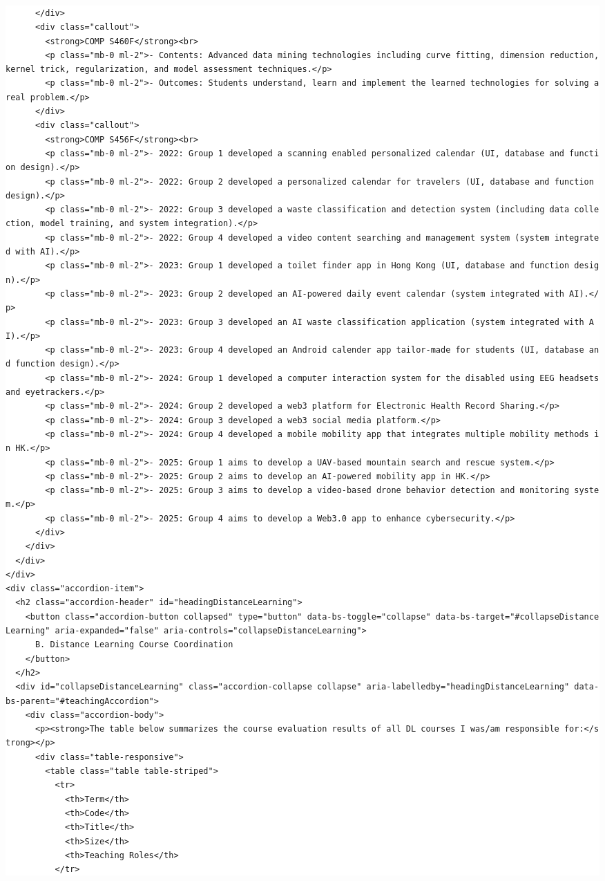           </div>
          <div class="callout">
            <strong>COMP S460F</strong><br>
            <p class="mb-0 ml-2">- Contents: Advanced data mining technologies including curve fitting, dimension reduction, kernel trick, regularization, and model assessment techniques.</p>
            <p class="mb-0 ml-2">- Outcomes: Students understand, learn and implement the learned technologies for solving a real problem.</p>
          </div>
          <div class="callout">
            <strong>COMP S456F</strong><br>
            <p class="mb-0 ml-2">- 2022: Group 1 developed a scanning enabled personalized calendar (UI, database and function design).</p>
            <p class="mb-0 ml-2">- 2022: Group 2 developed a personalized calendar for travelers (UI, database and function design).</p>
            <p class="mb-0 ml-2">- 2022: Group 3 developed a waste classification and detection system (including data collection, model training, and system integration).</p>
            <p class="mb-0 ml-2">- 2022: Group 4 developed a video content searching and management system (system integrated with AI).</p>
            <p class="mb-0 ml-2">- 2023: Group 1 developed a toilet finder app in Hong Kong (UI, database and function design).</p>
            <p class="mb-0 ml-2">- 2023: Group 2 developed an AI-powered daily event calendar (system integrated with AI).</p>
            <p class="mb-0 ml-2">- 2023: Group 3 developed an AI waste classification application (system integrated with AI).</p>
            <p class="mb-0 ml-2">- 2023: Group 4 developed an Android calender app tailor-made for students (UI, database and function design).</p>
            <p class="mb-0 ml-2">- 2024: Group 1 developed a computer interaction system for the disabled using EEG headsets and eyetrackers.</p>
            <p class="mb-0 ml-2">- 2024: Group 2 developed a web3 platform for Electronic Health Record Sharing.</p>
            <p class="mb-0 ml-2">- 2024: Group 3 developed a web3 social media platform.</p>
            <p class="mb-0 ml-2">- 2024: Group 4 developed a mobile mobility app that integrates multiple mobility methods in HK.</p>
            <p class="mb-0 ml-2">- 2025: Group 1 aims to develop a UAV-based mountain search and rescue system.</p>
            <p class="mb-0 ml-2">- 2025: Group 2 aims to develop an AI-powered mobility app in HK.</p>
            <p class="mb-0 ml-2">- 2025: Group 3 aims to develop a video-based drone behavior detection and monitoring system.</p>
            <p class="mb-0 ml-2">- 2025: Group 4 aims to develop a Web3.0 app to enhance cybersecurity.</p>
          </div>
        </div>
      </div>
    </div>
    <div class="accordion-item">
      <h2 class="accordion-header" id="headingDistanceLearning">
        <button class="accordion-button collapsed" type="button" data-bs-toggle="collapse" data-bs-target="#collapseDistanceLearning" aria-expanded="false" aria-controls="collapseDistanceLearning">
          B. Distance Learning Course Coordination
        </button>
      </h2>
      <div id="collapseDistanceLearning" class="accordion-collapse collapse" aria-labelledby="headingDistanceLearning" data-bs-parent="#teachingAccordion">
        <div class="accordion-body">
          <p><strong>The table below summarizes the course evaluation results of all DL courses I was/am responsible for:</strong></p>
          <div class="table-responsive">
            <table class="table table-striped">
              <tr>
                <th>Term</th>
                <th>Code</th>
                <th>Title</th>
                <th>Size</th>
                <th>Teaching Roles</th>
              </tr>